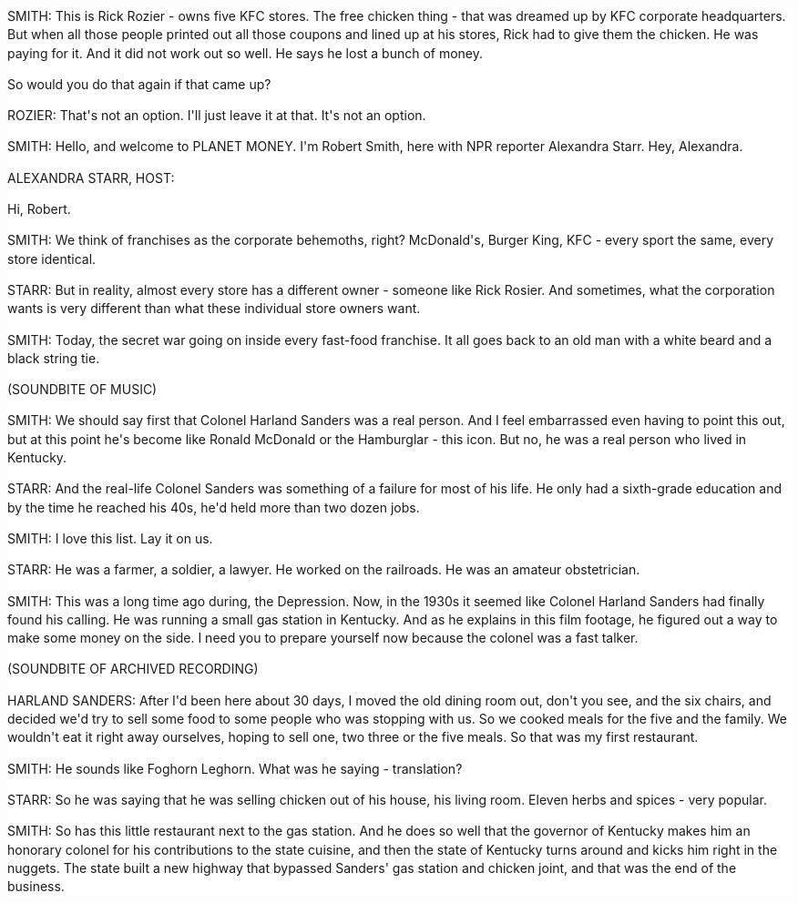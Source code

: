 SMITH: This is Rick Rozier - owns five KFC stores. The free chicken thing - that was dreamed up by KFC corporate headquarters. But when all those people printed out all those coupons and lined up at his stores, Rick had to give them the chicken. He was paying for it. And it did not work out so well. He says he lost a bunch of money.

So would you do that again if that came up?

ROZIER: That's not an option. I'll just leave it at that. It's not an option.

SMITH: Hello, and welcome to PLANET MONEY. I'm Robert Smith, here with NPR reporter Alexandra Starr. Hey, Alexandra.

ALEXANDRA STARR, HOST:

Hi, Robert.

SMITH: We think of franchises as the corporate behemoths, right? McDonald's, Burger King, KFC - every sport the same, every store identical.

STARR: But in reality, almost every store has a different owner - someone like Rick Rosier. And sometimes, what the corporation wants is very different than what these individual store owners want.

SMITH: Today, the secret war going on inside every fast-food franchise. It all goes back to an old man with a white beard and a black string tie.

(SOUNDBITE OF MUSIC)

SMITH: We should say first that Colonel Harland Sanders was a real person. And I feel embarrassed even having to point this out, but at this point he's become like Ronald McDonald or the Hamburglar - this icon. But no, he was a real person who lived in Kentucky.

STARR: And the real-life Colonel Sanders was something of a failure for most of his life. He only had a sixth-grade education and by the time he reached his 40s, he'd held more than two dozen jobs.

SMITH: I love this list. Lay it on us.

STARR: He was a farmer, a soldier, a lawyer. He worked on the railroads. He was an amateur obstetrician.

SMITH: This was a long time ago during, the Depression. Now, in the 1930s it seemed like Colonel Harland Sanders had finally found his calling. He was running a small gas station in Kentucky. And as he explains in this film footage, he figured out a way to make some money on the side. I need you to prepare yourself now because the colonel was a fast talker.

(SOUNDBITE OF ARCHIVED RECORDING)

HARLAND SANDERS: After I'd been here about 30 days, I moved the old dining room out, don't you see, and the six chairs, and decided we'd try to sell some food to some people who was stopping with us. So we cooked meals for the five and the family. We wouldn't eat it right away ourselves, hoping to sell one, two three or the five meals. So that was my first restaurant.

SMITH: He sounds like Foghorn Leghorn. What was he saying - translation?

STARR: So he was saying that he was selling chicken out of his house, his living room. Eleven herbs and spices - very popular.

SMITH: So has this little restaurant next to the gas station. And he does so well that the governor of Kentucky makes him an honorary colonel for his contributions to the state cuisine, and then the state of Kentucky turns around and kicks him right in the nuggets. The state built a new highway that bypassed Sanders' gas station and chicken joint, and that was the end of the business.
